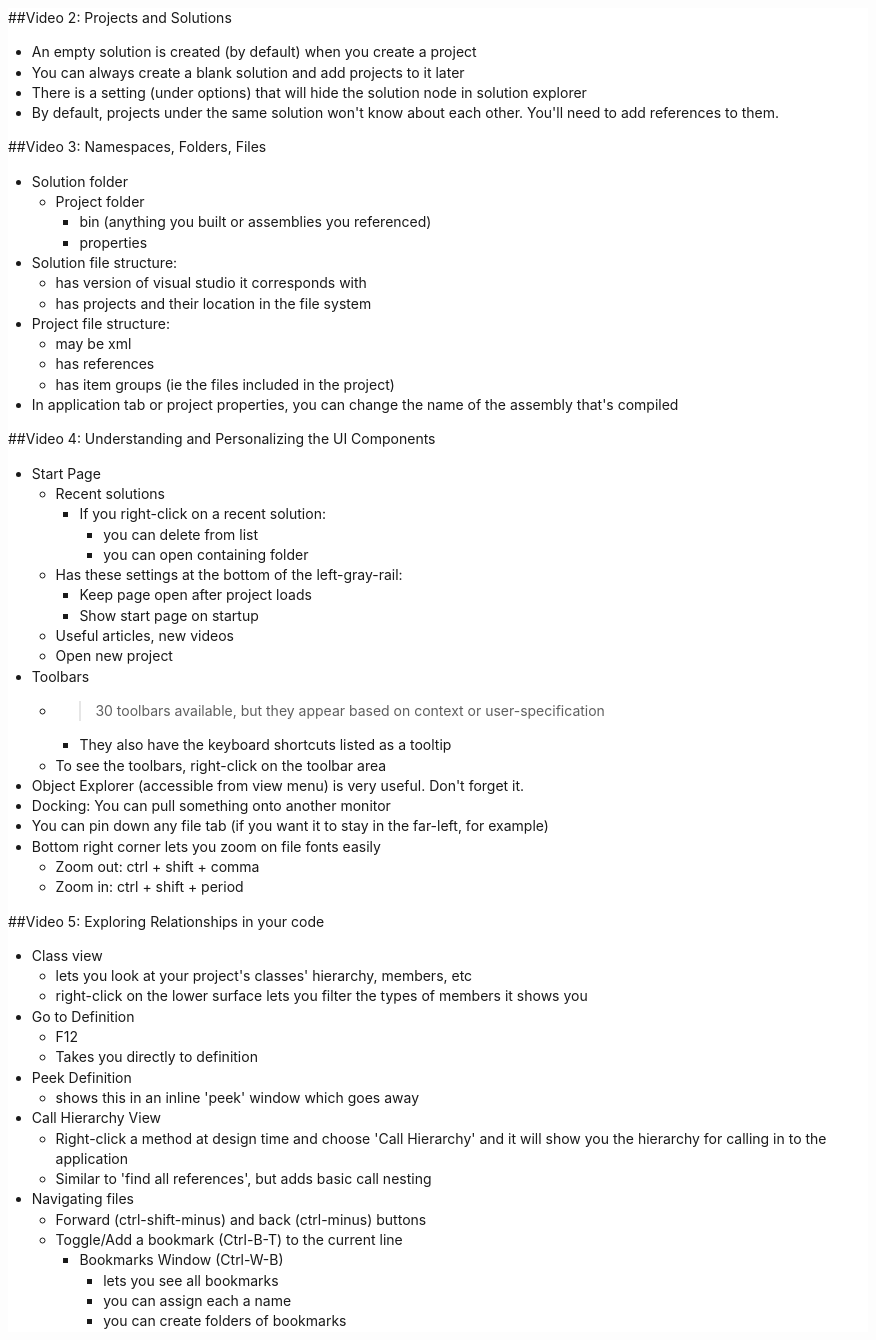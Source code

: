 ##Video 2: Projects and Solutions

- An empty solution is created (by default) when you create a project
- You can always create a blank solution and add projects to it later
- There is a setting (under options) that will hide the solution node in solution explorer
- By default, projects under the same solution won't know about each other.  You'll need to add references to them.

##Video 3: Namespaces, Folders, Files

- Solution folder
	- Project folder
		- bin (anything you built or assemblies you referenced)
		- properties
- Solution file structure:
	- has version of visual studio it corresponds with
	- has projects and their location in the file system
- Project file structure:
	- may be xml
	- has references
	- has item groups (ie the files included in the project)
- In application tab or project properties, you can change the name of the assembly that's compiled

##Video 4: Understanding and Personalizing the UI Components

- Start Page
	- Recent solutions
		- If you right-click on a recent solution:
			- you can delete from list
			- you can open containing folder
	- Has these settings at the bottom of the left-gray-rail:
		- Keep page open after project loads
		- Show start page on startup
	- Useful articles, new videos
	- Open new project
- Toolbars
	- > 30 toolbars available, but they appear based on context or user-specification
		- They also have the keyboard shortcuts listed as a tooltip
	- To see the toolbars, right-click on the toolbar area
- Object Explorer (accessible from view menu) is very useful.  Don't forget it.
- Docking: You can pull something onto another monitor
- You can pin down any file tab (if you want it to stay in the far-left, for example)
- Bottom right corner lets you zoom on file fonts easily
	- Zoom out: ctrl + shift + comma
	- Zoom in:  ctrl + shift + period

##Video 5: Exploring Relationships in your code

- Class view
	- lets you look at your project's classes' hierarchy, members, etc
	- right-click on the lower surface lets you filter the types of members it shows you
- Go to Definition
	- F12
	- Takes you directly to definition
- Peek Definition
	- shows this in an inline 'peek' window which goes away
- Call Hierarchy View
	- Right-click a method at design time and choose 'Call Hierarchy' and it will show you the hierarchy for calling in to the application
	- Similar to 'find all references', but adds basic call nesting
- Navigating files 
	- Forward (ctrl-shift-minus) and back (ctrl-minus) buttons
	- Toggle/Add a bookmark (Ctrl-B-T) to the current line
		- Bookmarks Window (Ctrl-W-B) 
			- lets you see all bookmarks 
			- you can assign each a name
			- you can create folders of bookmarks		